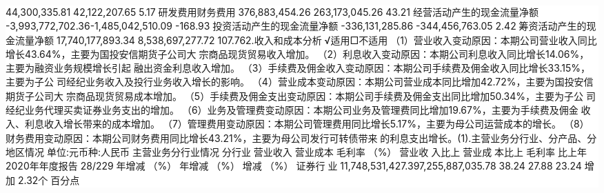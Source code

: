 44,300,335.81
42,122,207.65
5.17
研发费用财务费用
376,883,454.26
263,173,045.26
43.21
经营活动产生的现金流量净额
-3,993,772,702.36-1,485,042,510.09
-168.93
投资活动产生的现金流量净额
-336,131,285.86
-344,456,763.05
2.42
筹资活动产生的现金流量净额
17,740,177,893.34
8,538,697,277.72
107.762.收入和成本分析
√适用□不适用
（1）营业收入变动原因：本期公司营业收入同比增长43.64%，主要为国投安信期货子公司大
宗商品现货贸易收入增加。
（2）利息收入变动原因：本期公司利息收入同比增长14.06%，主要为融资业务规模增长引起
融出资金利息收入增加。
（3）手续费及佣金收入变动原因：本期公司手续费及佣金收入同比增长33.15%，主要为子公
司经纪业务收入及投行业务收入增长的影响。
（4）营业成本变动原因：本期公司营业成本同比增加42.72%，主要为国投安信期货子公司大
宗商品现货贸易成本增加。
（5）手续费及佣金支出变动原因：本期公司手续费及佣金支出同比增加50.34%，主要为子公
司经纪业务代理买卖证券业务支出的增加。
（6）业务及管理费变动原因：本期公司业务及管理费同比增加19.67%，主要为手续费及佣金
收入、利息收入增长带来的成本增加。
（7）管理费用变动原因：本期公司管理费用同比增长5.17%，主要为母公司运营成本的增长。
（8）财务费用变动原因：本期公司财务费用同比增长43.21%，主要为母公司发行可转债带来
的利息支出增长。(1).主营业务分行业、分产品、分地区情况
单位:元币种:人民币
主营业务分行业情况
分行业
营业收入
营业成本
毛利率
（%）
营业收
入比上
营业成
本比上
毛利率
比上年
2020年年度报告
28/229
年增减
（%）
年增减
（%）
增减
（%）
证券行
业
11,748,531,427.397,255,887,035.78
38.24
27.88
23.24
增加
2.32个
百分点